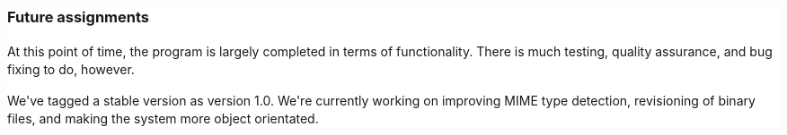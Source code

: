 ### Future assignments ###
At this point of time, the program is largely completed in terms of functionality. There is much testing, quality assurance, and bug fixing to do, however.

We've tagged a stable version as version 1.0. We're currently working on improving MIME type detection, revisioning of binary files, and making the system more object orientated.